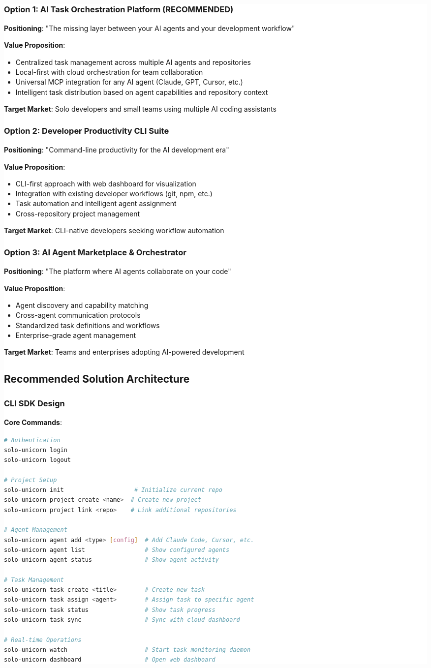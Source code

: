 ### Option 1: AI Task Orchestration Platform (RECOMMENDED)
**Positioning**: "The missing layer between your AI agents and your development workflow"

**Value Proposition**:
- Centralized task management across multiple AI agents and repositories
- Local-first with cloud orchestration for team collaboration
- Universal MCP integration for any AI agent (Claude, GPT, Cursor, etc.)
- Intelligent task distribution based on agent capabilities and repository context

**Target Market**: Solo developers and small teams using multiple AI coding assistants

### Option 2: Developer Productivity CLI Suite
**Positioning**: "Command-line productivity for the AI development era"

**Value Proposition**:
- CLI-first approach with web dashboard for visualization
- Integration with existing developer workflows (git, npm, etc.)
- Task automation and intelligent agent assignment
- Cross-repository project management

**Target Market**: CLI-native developers seeking workflow automation

### Option 3: AI Agent Marketplace & Orchestrator
**Positioning**: "The platform where AI agents collaborate on your code"

**Value Proposition**:
- Agent discovery and capability matching
- Cross-agent communication protocols
- Standardized task definitions and workflows
- Enterprise-grade agent management

**Target Market**: Teams and enterprises adopting AI-powered development

## Recommended Solution Architecture

### CLI SDK Design

**Core Commands**:
```bash
# Authentication
solo-unicorn login
solo-unicorn logout

# Project Setup
solo-unicorn init                    # Initialize current repo
solo-unicorn project create <name>  # Create new project
solo-unicorn project link <repo>    # Link additional repositories

# Agent Management
solo-unicorn agent add <type> [config]  # Add Claude Code, Cursor, etc.
solo-unicorn agent list                 # Show configured agents
solo-unicorn agent status               # Show agent activity

# Task Management
solo-unicorn task create <title>        # Create new task
solo-unicorn task assign <agent>        # Assign task to specific agent
solo-unicorn task status                # Show task progress
solo-unicorn task sync                  # Sync with cloud dashboard

# Real-time Operations
solo-unicorn watch                      # Start task monitoring daemon
solo-unicorn dashboard                  # Open web dashboard
```

